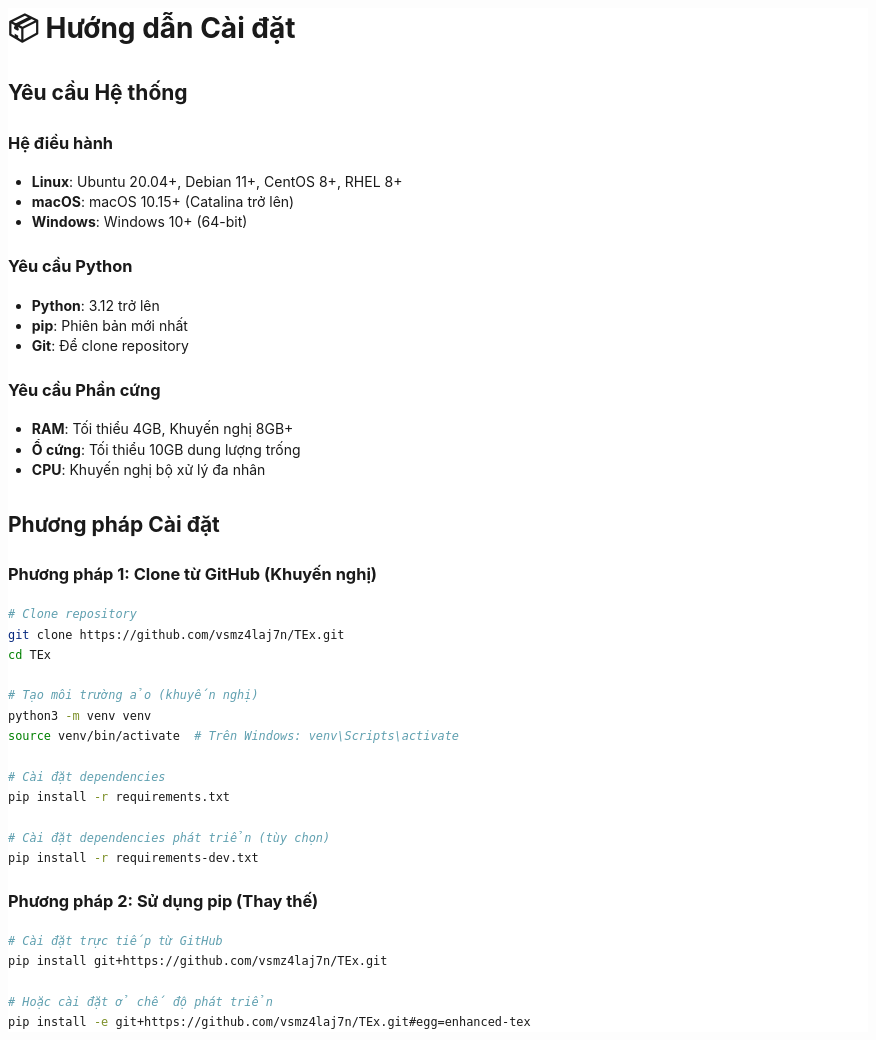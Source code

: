 # 📦 Hướng dẫn Cài đặt

## Yêu cầu Hệ thống

### **Hệ điều hành**
- **Linux**: Ubuntu 20.04+, Debian 11+, CentOS 8+, RHEL 8+
- **macOS**: macOS 10.15+ (Catalina trở lên)
- **Windows**: Windows 10+ (64-bit)

### **Yêu cầu Python**
- **Python**: 3.12 trở lên
- **pip**: Phiên bản mới nhất
- **Git**: Để clone repository

### **Yêu cầu Phần cứng**
- **RAM**: Tối thiểu 4GB, Khuyến nghị 8GB+
- **Ổ cứng**: Tối thiểu 10GB dung lượng trống
- **CPU**: Khuyến nghị bộ xử lý đa nhân

## Phương pháp Cài đặt

### **Phương pháp 1: Clone từ GitHub (Khuyến nghị)**

```bash
# Clone repository
git clone https://github.com/vsmz4laj7n/TEx.git
cd TEx

# Tạo môi trường ảo (khuyến nghị)
python3 -m venv venv
source venv/bin/activate  # Trên Windows: venv\Scripts\activate

# Cài đặt dependencies
pip install -r requirements.txt

# Cài đặt dependencies phát triển (tùy chọn)
pip install -r requirements-dev.txt
```

### **Phương pháp 2: Sử dụng pip (Thay thế)**

```bash
# Cài đặt trực tiếp từ GitHub
pip install git+https://github.com/vsmz4laj7n/TEx.git

# Hoặc cài đặt ở chế độ phát triển
pip install -e git+https://github.com/vsmz4laj7n/TEx.git#egg=enhanced-tex
```
